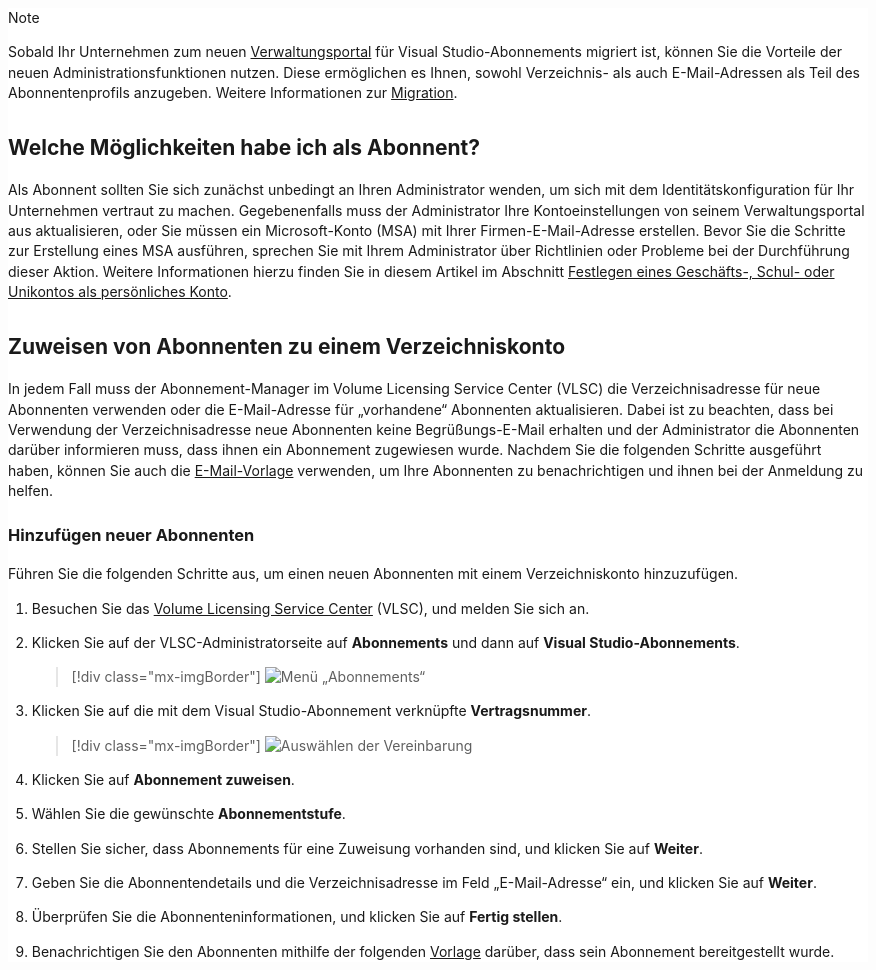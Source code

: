 > [!NOTE]
> Sobald Ihr Unternehmen zum neuen [Verwaltungsportal](https://manage.visualstudio.com) für Visual Studio-Abonnements migriert ist, können Sie die Vorteile der neuen Administrationsfunktionen nutzen. Diese ermöglichen es Ihnen, sowohl Verzeichnis- als auch E-Mail-Adressen als Teil des Abonnentenprofils anzugeben.  Weitere Informationen zur [Migration](https://support.microsoft.com/help/4013930/visual-studio-subscriptions-administrator-migration-details).

## <a name="as-a-subscriber-what-options-do-i-have"></a>Welche Möglichkeiten habe ich als Abonnent?

Als Abonnent sollten Sie sich zunächst unbedingt an Ihren Administrator wenden, um sich mit dem Identitätskonfiguration für Ihr Unternehmen vertraut zu machen.  Gegebenenfalls muss der Administrator Ihre Kontoeinstellungen von seinem Verwaltungsportal aus aktualisieren, oder Sie müssen ein Microsoft-Konto (MSA) mit Ihrer Firmen-E-Mail-Adresse erstellen.  Bevor Sie die Schritte zur Erstellung eines MSA ausführen, sprechen Sie mit Ihrem Administrator über Richtlinien oder Probleme bei der Durchführung dieser Aktion.  Weitere Informationen hierzu finden Sie in diesem Artikel im Abschnitt [Festlegen eines Geschäfts-, Schul- oder Unikontos als persönliches Konto](#defining-a-work-or-school-account-as-a-personal-account ).

## <a name="assigning-subscribers-to-a-directory-account"></a>Zuweisen von Abonnenten zu einem Verzeichniskonto

In jedem Fall muss der Abonnement-Manager im Volume Licensing Service Center (VLSC) die Verzeichnisadresse für neue Abonnenten verwenden oder die E-Mail-Adresse für „vorhandene“ Abonnenten aktualisieren.  Dabei ist zu beachten, dass bei Verwendung der Verzeichnisadresse neue Abonnenten keine Begrüßungs-E-Mail erhalten und der Administrator die Abonnenten darüber informieren muss, dass ihnen ein Abonnement zugewiesen wurde.  Nachdem Sie die folgenden Schritte ausgeführt haben, können Sie auch die [E-Mail-Vorlage](#notifying-your-subscribers-with-directory-addresses) verwenden, um Ihre Abonnenten zu benachrichtigen und ihnen bei der Anmeldung zu helfen.

### <a name="adding-new-subscribers"></a>Hinzufügen neuer Abonnenten

Führen Sie die folgenden Schritte aus, um einen neuen Abonnenten mit einem Verzeichniskonto hinzuzufügen.

1. Besuchen Sie das [Volume Licensing Service Center](https://www.microsoft.com/Licensing/servicecenter/default.aspx) (VLSC), und melden Sie sich an.
2. Klicken Sie auf der VLSC-Administratorseite auf **Abonnements** und dann auf **Visual Studio-Abonnements**.

    > [!div class="mx-imgBorder"]
    > ![Menü „Abonnements“](_img//vlsc/vlsc-subscriptions.png)


3. Klicken Sie auf die mit dem Visual Studio-Abonnement verknüpfte **Vertragsnummer**.

    > [!div class="mx-imgBorder"]
    > ![Auswählen der Vereinbarung](_img/vlsc/vlsc-agreement.png)

4. Klicken Sie auf **Abonnement zuweisen**.
5. Wählen Sie die gewünschte **Abonnementstufe**.
6. Stellen Sie sicher, dass Abonnements für eine Zuweisung vorhanden sind, und klicken Sie auf **Weiter**.
7. Geben Sie die Abonnentendetails und die Verzeichnisadresse im Feld „E-Mail-Adresse“ ein, und klicken Sie auf **Weiter**.
8. Überprüfen Sie die Abonnenteninformationen, und klicken Sie auf **Fertig stellen**.
9. Benachrichtigen Sie den Abonnenten mithilfe der folgenden [Vorlage](#notifying-your-subscribers-with-directory-addresses) darüber, dass sein Abonnement bereitgestellt wurde.
